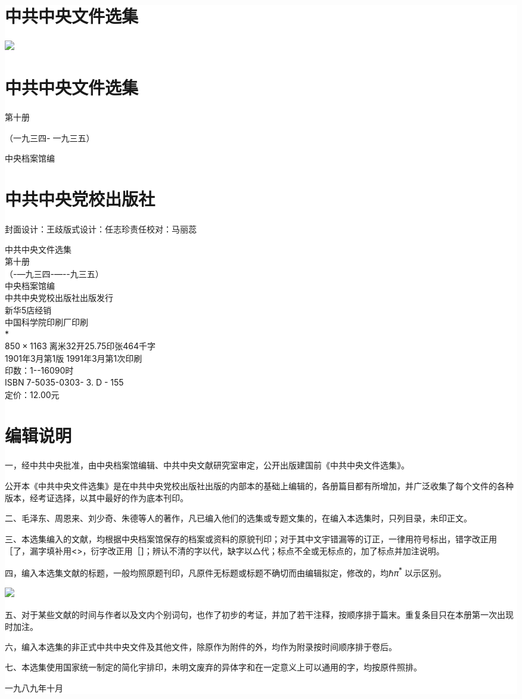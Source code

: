 # 中共中央文件选集  

![](images/c58cb50e4530d6e1d698322d9655161aba44946fcb9b430d9bc461b2fa9ea8df.jpg)  

# 中共中央文件选集  

第十册  

（一九三四- 一九三五）  

中央档案馆编  

# 中共中央党校出版社  

封面设计：王歧版式设计：任志珍责任校对：马丽蕊  

中共中央文件选集  
第十册  
（-—九三四-—--九三五）  
中央档案馆编  
中共中央党校出版社出版发行  
新华5店经销  
中国科学院印刷厂印刷  
\*  
$850\times1163$ 离米32开25.75印张464千字  
1901年3月第1版 1991年3月第1次印刷  
印数：1--16090时  
ISBN 7-5035-0303- 3. D - 155  
定价：12.00元  

# 编辑说明  

一，经中共中央批准，由中央档案馆编辑、中共中央文献研究室审定，公开出版建国前《中共中央文件选集》。  

公开本《中共中央文件选集》是在中共中央党校出版社出版的内部本的基础上编辑的，各册篇目都有所增加，并广泛收集了每个文件的各种版本，经考证选择，以其中最好的作为底本刊印。  

二、毛泽东、周恩来、刘少奇、朱德等人的著作，凡已编入他们的选集或专题文集的，在编入本选集时，只列目录，未印正文。  

三、本选集编入的文献，均根据中央档案馆保存的档案或资料的原貌刊印；对于其中文宇错漏等的订正，一律用符号标出，错字改正用［了，漏字填补用<>，衍字改正用［]；辨认不清的字以代，缺字以△代；标点不全或无标点的，加了标点并加注说明。  

四，编入本选集文献的标题，一般均照原题刊印，凡原件无标题或标题不确切而由编辑拟定，修改的，均$\hbar\pi^{*}$ 以示区别。  

![](images/9f7ab2ccfdaf78e5d94bb4e891af9df4d82ab6158c696664954b733bb1289f46.jpg)  

五、对于某些文献的时间与作者以及文内个别词句，也作了初步的考证，并加了若干注释，按顺序排于篇末。重复条目只在本册第一次出现时加注。  

六，编入本选集的非正式中共中央文件及其他文件，除原作为附件的外，均作为附录按时间顺序排于卷后。  

七、本选集使用国家统一制定的简化宇排印，未明文废弃的异体字和在一定意义上可以通用的字，均按原件照排。  

一九八九年十月  
